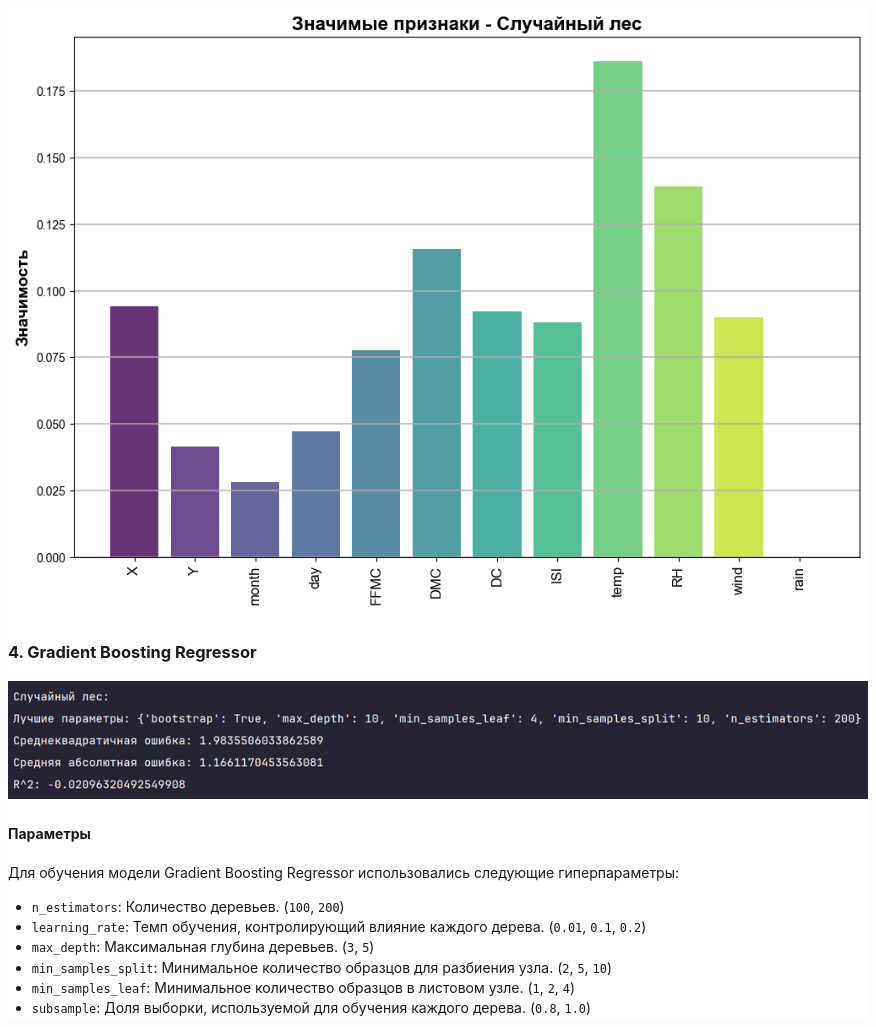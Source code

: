 ![Значимые признаки случайного леса](img/graphs_img/random_forest_importances.png)

### 4. Gradient Boosting Regressor

![Обучение случайного леса](img/github_img/random_forest_regression_stats.png)

#### Параметры
Для обучения модели Gradient Boosting Regressor использовались следующие гиперпараметры:
- `n_estimators`: Количество деревьев. (`100`, `200`)
- `learning_rate`: Темп обучения, контролирующий влияние каждого дерева. (`0.01`, `0.1`, `0.2`)
- `max_depth`: Максимальная глубина деревьев. (`3`, `5`)
- `min_samples_split`: Минимальное количество образцов для разбиения узла. (`2`, `5`, `10`)
- `min_samples_leaf`: Минимальное количество образцов в листовом узле. (`1`, `2`, `4`)
- `subsample`: Доля выборки, используемой для обучения каждого дерева. (`0.8`, `1.0`)
